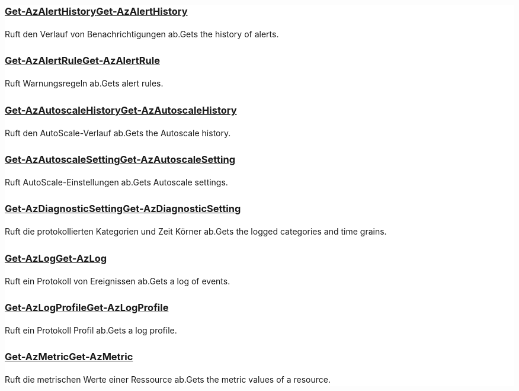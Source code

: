 ### [<span data-ttu-id="11175-124">Get-AzAlertHistory</span><span class="sxs-lookup"><span data-stu-id="11175-124">Get-AzAlertHistory</span></span>](Get-AzAlertHistory.md)
<span data-ttu-id="11175-125">Ruft den Verlauf von Benachrichtigungen ab.</span><span class="sxs-lookup"><span data-stu-id="11175-125">Gets the history of alerts.</span></span>

### [<span data-ttu-id="11175-126">Get-AzAlertRule</span><span class="sxs-lookup"><span data-stu-id="11175-126">Get-AzAlertRule</span></span>](Get-AzAlertRule.md)
<span data-ttu-id="11175-127">Ruft Warnungsregeln ab.</span><span class="sxs-lookup"><span data-stu-id="11175-127">Gets alert rules.</span></span>

### [<span data-ttu-id="11175-128">Get-AzAutoscaleHistory</span><span class="sxs-lookup"><span data-stu-id="11175-128">Get-AzAutoscaleHistory</span></span>](Get-AzAutoscaleHistory.md)
<span data-ttu-id="11175-129">Ruft den AutoScale-Verlauf ab.</span><span class="sxs-lookup"><span data-stu-id="11175-129">Gets the Autoscale history.</span></span>

### [<span data-ttu-id="11175-130">Get-AzAutoscaleSetting</span><span class="sxs-lookup"><span data-stu-id="11175-130">Get-AzAutoscaleSetting</span></span>](Get-AzAutoscaleSetting.md)
<span data-ttu-id="11175-131">Ruft AutoScale-Einstellungen ab.</span><span class="sxs-lookup"><span data-stu-id="11175-131">Gets Autoscale settings.</span></span>

### [<span data-ttu-id="11175-132">Get-AzDiagnosticSetting</span><span class="sxs-lookup"><span data-stu-id="11175-132">Get-AzDiagnosticSetting</span></span>](Get-AzDiagnosticSetting.md)
<span data-ttu-id="11175-133">Ruft die protokollierten Kategorien und Zeit Körner ab.</span><span class="sxs-lookup"><span data-stu-id="11175-133">Gets the logged categories and time grains.</span></span>

### [<span data-ttu-id="11175-134">Get-AzLog</span><span class="sxs-lookup"><span data-stu-id="11175-134">Get-AzLog</span></span>](Get-AzLog.md)
<span data-ttu-id="11175-135">Ruft ein Protokoll von Ereignissen ab.</span><span class="sxs-lookup"><span data-stu-id="11175-135">Gets a log of events.</span></span>

### [<span data-ttu-id="11175-136">Get-AzLogProfile</span><span class="sxs-lookup"><span data-stu-id="11175-136">Get-AzLogProfile</span></span>](Get-AzLogProfile.md)
<span data-ttu-id="11175-137">Ruft ein Protokoll Profil ab.</span><span class="sxs-lookup"><span data-stu-id="11175-137">Gets a log profile.</span></span>

### [<span data-ttu-id="11175-138">Get-AzMetric</span><span class="sxs-lookup"><span data-stu-id="11175-138">Get-AzMetric</span></span>](Get-AzMetric.md)
<span data-ttu-id="11175-139">Ruft die metrischen Werte einer Ressource ab.</span><span class="sxs-lookup"><span data-stu-id="11175-139">Gets the metric values of a resource.</span></span>
